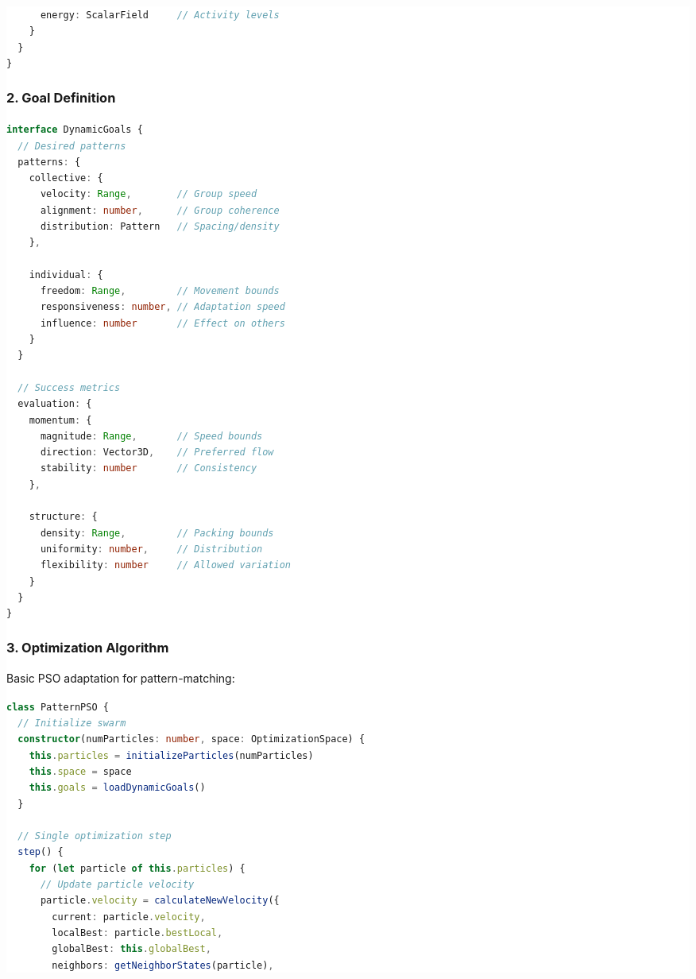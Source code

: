 ```typescript
      energy: ScalarField     // Activity levels
    }
  }
}
```

### 2. Goal Definition

```typescript
interface DynamicGoals {
  // Desired patterns
  patterns: {
    collective: {
      velocity: Range,        // Group speed
      alignment: number,      // Group coherence
      distribution: Pattern   // Spacing/density
    },
    
    individual: {
      freedom: Range,         // Movement bounds
      responsiveness: number, // Adaptation speed
      influence: number       // Effect on others
    }
  }

  // Success metrics
  evaluation: {
    momentum: {
      magnitude: Range,       // Speed bounds
      direction: Vector3D,    // Preferred flow
      stability: number       // Consistency
    },
    
    structure: {
      density: Range,         // Packing bounds
      uniformity: number,     // Distribution
      flexibility: number     // Allowed variation
    }
  }
}
```

### 3. Optimization Algorithm

Basic PSO adaptation for pattern-matching:

```typescript
class PatternPSO {
  // Initialize swarm
  constructor(numParticles: number, space: OptimizationSpace) {
    this.particles = initializeParticles(numParticles)
    this.space = space
    this.goals = loadDynamicGoals()
  }

  // Single optimization step
  step() {
    for (let particle of this.particles) {
      // Update particle velocity
      particle.velocity = calculateNewVelocity({
        current: particle.velocity,
        localBest: particle.bestLocal,
        globalBest: this.globalBest,
        neighbors: getNeighborStates(particle),
```